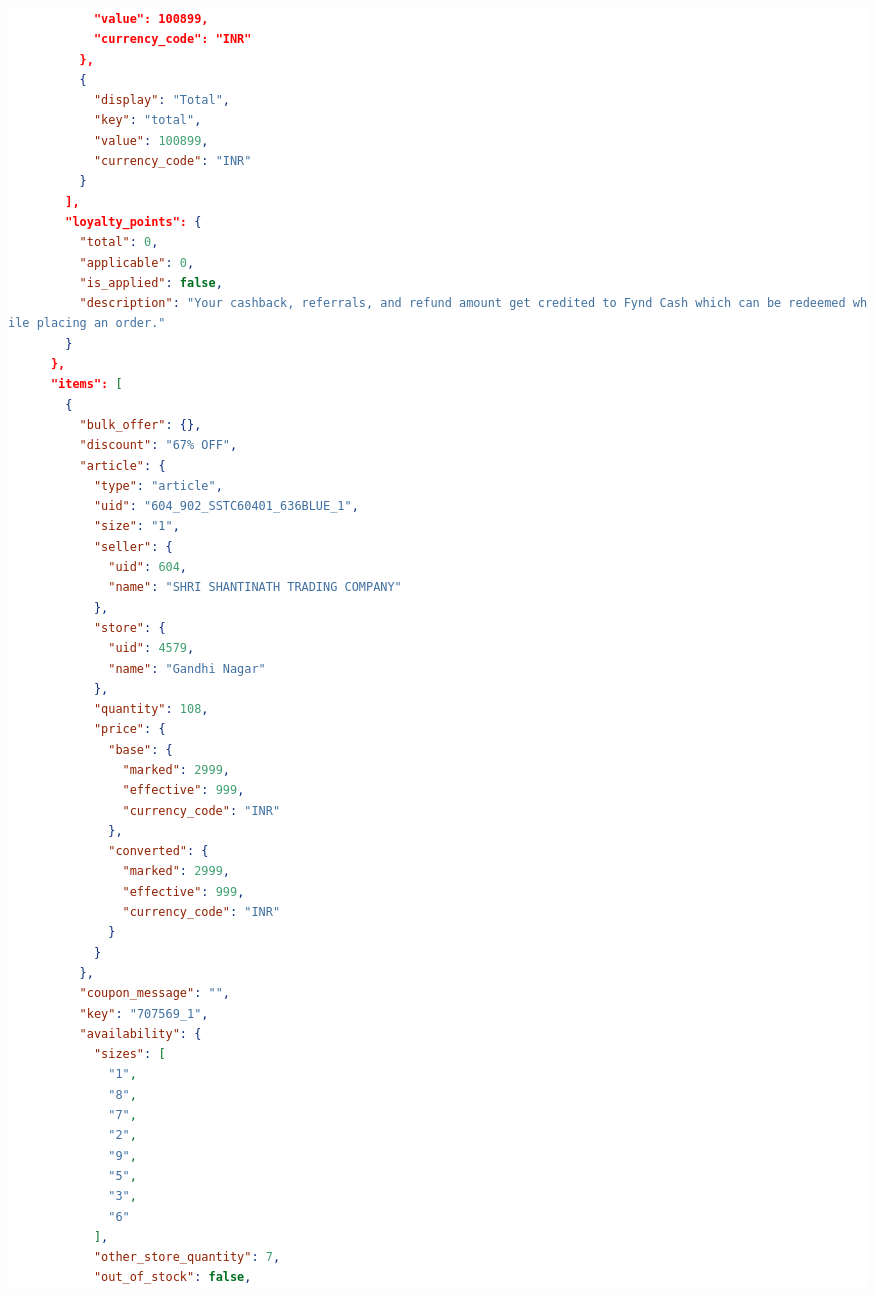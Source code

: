 ```json
            "value": 100899,
            "currency_code": "INR"
          },
          {
            "display": "Total",
            "key": "total",
            "value": 100899,
            "currency_code": "INR"
          }
        ],
        "loyalty_points": {
          "total": 0,
          "applicable": 0,
          "is_applied": false,
          "description": "Your cashback, referrals, and refund amount get credited to Fynd Cash which can be redeemed while placing an order."
        }
      },
      "items": [
        {
          "bulk_offer": {},
          "discount": "67% OFF",
          "article": {
            "type": "article",
            "uid": "604_902_SSTC60401_636BLUE_1",
            "size": "1",
            "seller": {
              "uid": 604,
              "name": "SHRI SHANTINATH TRADING COMPANY"
            },
            "store": {
              "uid": 4579,
              "name": "Gandhi Nagar"
            },
            "quantity": 108,
            "price": {
              "base": {
                "marked": 2999,
                "effective": 999,
                "currency_code": "INR"
              },
              "converted": {
                "marked": 2999,
                "effective": 999,
                "currency_code": "INR"
              }
            }
          },
          "coupon_message": "",
          "key": "707569_1",
          "availability": {
            "sizes": [
              "1",
              "8",
              "7",
              "2",
              "9",
              "5",
              "3",
              "6"
            ],
            "other_store_quantity": 7,
            "out_of_stock": false,
```